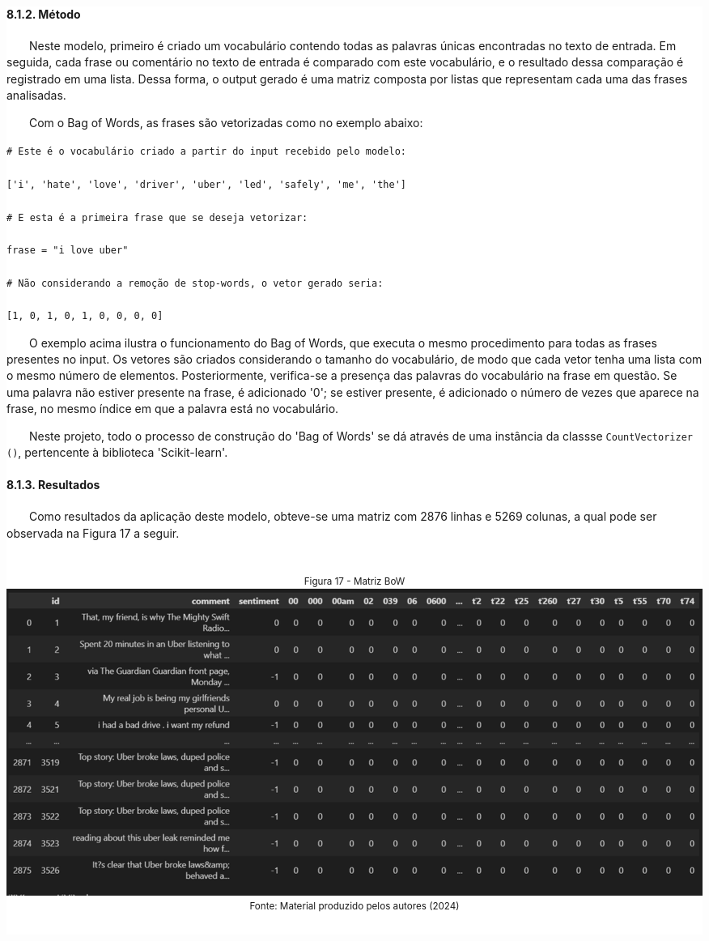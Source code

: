 #### 8.1.2. Método

&emsp;&emsp;Neste modelo, primeiro é criado um vocabulário contendo todas as palavras únicas encontradas no texto de entrada. Em seguida, cada frase ou comentário no texto de entrada é comparado com este vocabulário, e o resultado dessa comparação é registrado em uma lista. Dessa forma, o output gerado é uma matriz composta por listas que representam cada uma das frases analisadas.

&emsp;&emsp;Com o Bag of Words, as frases são vetorizadas como no exemplo abaixo: 


```
# Este é o vocabulário criado a partir do input recebido pelo modelo:

['i', 'hate', 'love', 'driver', 'uber', 'led', 'safely', 'me', 'the']

# E esta é a primeira frase que se deseja vetorizar:

frase = "i love uber"

# Não considerando a remoção de stop-words, o vetor gerado seria:

[1, 0, 1, 0, 1, 0, 0, 0, 0]

```

&emsp;&emsp;O exemplo acima ilustra o funcionamento do Bag of Words, que executa o mesmo procedimento para todas as frases presentes no input. Os vetores são criados considerando o tamanho do vocabulário, de modo que cada vetor tenha uma lista com o mesmo número de elementos. Posteriormente, verifica-se a presença das palavras do vocabulário na frase em questão. Se uma palavra não estiver presente na frase, é adicionado '0'; se estiver presente, é adicionado o número de vezes que aparece na frase, no mesmo índice em que a palavra está no vocabulário.

&emsp;&emsp;Neste projeto, todo o processo de construção do 'Bag of Words' se dá através de uma instância da classse `CountVectorizer()`, pertencente à biblioteca 'Scikit-learn'.
<br>

#### 8.1.3. Resultados

&emsp;&emsp;Como resultados da aplicação deste modelo, obteve-se uma matriz com 2876 linhas e 5269 colunas, a qual pode ser observada na Figura 17 a seguir.

<br>
<div align="center">
  <sub>Figura 17 - Matriz BoW</sub>
    <img src="../assets/matriz-bow.png" width="100%" >
  <sup>Fonte: Material produzido pelos autores (2024)</sup>
</div>
<br>